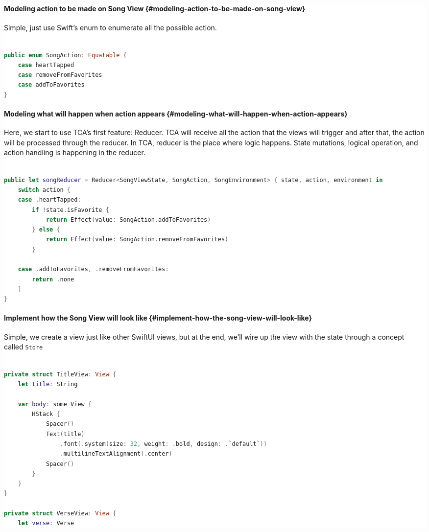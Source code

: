 
#### Modeling action to be made on Song View {#modeling-action-to-be-made-on-song-view}

Simple, just use Swift’s enum to enumerate all the possible action.

```swift

public enum SongAction: Equatable {
    case heartTapped
    case removeFromFavorites
    case addToFavorites
}
```


#### Modeling what will happen when action appears {#modeling-what-will-happen-when-action-appears}

Here, we start to use TCA’s first feature: Reducer. TCA will receive all the action that the views will trigger and after that, the action will be processed through the reducer. In TCA, reducer is the place where logic happens. State mutations, logical operation, and action handling is happening in the reducer.

```swift

public let songReducer = Reducer<SongViewState, SongAction, SongEnvironment> { state, action, environment in
    switch action {
    case .heartTapped:
        if !state.isFavorite {
            return Effect(value: SongAction.addToFavorites)
        } else {
            return Effect(value: SongAction.removeFromFavorites)
        }

    case .addToFavorites, .removeFromFavorites:
        return .none
    }
}
```


#### Implement how the Song View will look like {#implement-how-the-song-view-will-look-like}

Simple, we create a view just like other SwiftUI views, but at the end, we’ll wire up the view with the state through a concept called `Store`

```swift

private struct TitleView: View {
    let title: String

    var body: some View {
        HStack {
            Spacer()
            Text(title)
                .font(.system(size: 32, weight: .bold, design: .`default`))
                .multilineTextAlignment(.center)
            Spacer()
        }
    }
}

private struct VerseView: View {
    let verse: Verse

```